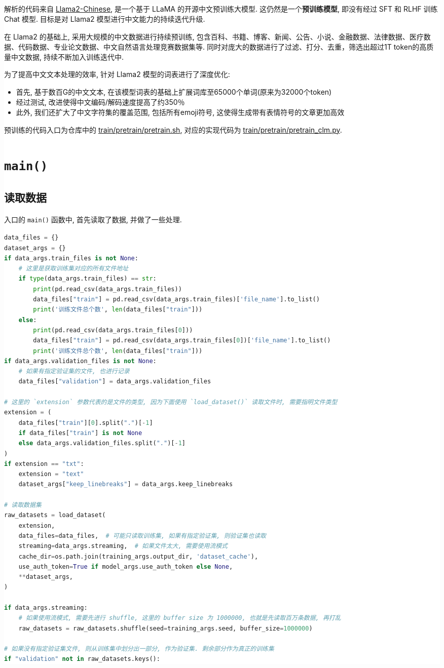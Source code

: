 解析的代码来自 [Llama2-Chinese](https://github.com/FlagAlpha/Llama2-Chinese), 是一个基于 LLaMA 的开源中文预训练大模型. 这仍然是一个**预训练模型**, 即没有经过 SFT 和 RLHF 训练 Chat 模型. 目标是对 Llama2 模型进行中文能力的持续迭代升级.

在 Llama2 的基础上, 采用大规模的中文数据进行持续预训练, 包含百科、书籍、博客、新闻、公告、小说、金融数据、法律数据、医疗数据、代码数据、专业论文数据、中文自然语言处理竞赛数据集等. 同时对庞大的数据进行了过滤、打分、去重，筛选出超过1T token的高质量中文数据, 持续不断加入训练迭代中.

为了提高中文文本处理的效率, 针对 Llama2 模型的词表进行了深度优化:

- 首先, 基于数百G的中文文本, 在该模型词表的基础上扩展词库至65000个单词(原来为32000个token)
- 经过测试, 改进使得中文编码/解码速度提高了约350％
- 此外, 我们还扩大了中文字符集的覆盖范围, 包括所有emoji符号, 这使得生成带有表情符号的文章更加高效

预训练的代码入口为仓库中的 [train/pretrain/pretrain.sh](https://github.com/FlagAlpha/Llama2-Chinese/blob/main/train/pretrain/pretrain.sh), 对应的实现代码为 [train/pretrain/pretrain_clm.py](https://github.com/FlagAlpha/Llama2-Chinese).

# `main()`

## 读取数据

入口的 `main()` 函数中, 首先读取了数据, 并做了一些处理.

```python
data_files = {}
dataset_args = {}
if data_args.train_files is not None:
    # 这里是获取训练集对应的所有文件地址
    if type(data_args.train_files) == str:
        print(pd.read_csv(data_args.train_files))
        data_files["train"] = pd.read_csv(data_args.train_files)['file_name'].to_list()
        print('训练文件总个数', len(data_files["train"]))
    else:
        print(pd.read_csv(data_args.train_files[0]))
        data_files["train"] = pd.read_csv(data_args.train_files[0])['file_name'].to_list()
        print('训练文件总个数', len(data_files["train"]))
if data_args.validation_files is not None:
    # 如果有指定验证集的文件, 也进行记录
    data_files["validation"] = data_args.validation_files

# 这里的 `extension` 参数代表的是文件的类型, 因为下面使用 `load_dataset()` 读取文件时, 需要指明文件类型
extension = (
    data_files["train"][0].split(".")[-1]
    if data_files["train"] is not None
    else data_args.validation_files.split(".")[-1]
)
if extension == "txt":
    extension = "text"
    dataset_args["keep_linebreaks"] = data_args.keep_linebreaks

# 读取数据集
raw_datasets = load_dataset(
    extension,
    data_files=data_files,  # 可能只读取训练集, 如果有指定验证集, 则验证集也读取
    streaming=data_args.streaming,  # 如果文件太大, 需要使用流模式
    cache_dir=os.path.join(training_args.output_dir, 'dataset_cache'),
    use_auth_token=True if model_args.use_auth_token else None,
    **dataset_args,
)

if data_args.streaming:
    # 如果使用流模式, 需要先进行 shuffle, 这里的 buffer size 为 1000000, 也就是先读取百万条数据, 再打乱
    raw_datasets = raw_datasets.shuffle(seed=training_args.seed, buffer_size=1000000)

# 如果没有指定验证集文件, 则从训练集中划分出一部分, 作为验证集. 剩余部分作为真正的训练集
if "validation" not in raw_datasets.keys():
```